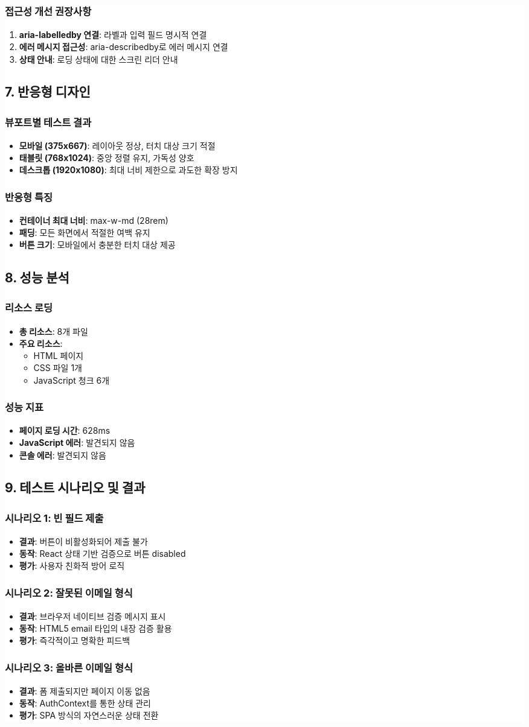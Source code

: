 ### 접근성 개선 권장사항
1. **aria-labelledby 연결**: 라벨과 입력 필드 명시적 연결
2. **에러 메시지 접근성**: aria-describedby로 에러 메시지 연결
3. **상태 안내**: 로딩 상태에 대한 스크린 리더 안내

## 7. 반응형 디자인

### 뷰포트별 테스트 결과
- **모바일 (375x667)**: 레이아웃 정상, 터치 대상 크기 적절
- **태블릿 (768x1024)**: 중앙 정렬 유지, 가독성 양호
- **데스크톱 (1920x1080)**: 최대 너비 제한으로 과도한 확장 방지

### 반응형 특징
- **컨테이너 최대 너비**: max-w-md (28rem)
- **패딩**: 모든 화면에서 적절한 여백 유지
- **버튼 크기**: 모바일에서 충분한 터치 대상 제공

## 8. 성능 분석

### 리소스 로딩
- **총 리소스**: 8개 파일
- **주요 리소스**:
  - HTML 페이지
  - CSS 파일 1개
  - JavaScript 청크 6개

### 성능 지표
- **페이지 로딩 시간**: 628ms
- **JavaScript 에러**: 발견되지 않음
- **콘솔 에러**: 발견되지 않음

## 9. 테스트 시나리오 및 결과

### 시나리오 1: 빈 필드 제출
- **결과**: 버튼이 비활성화되어 제출 불가
- **동작**: React 상태 기반 검증으로 버튼 disabled
- **평가**: 사용자 친화적 방어 로직

### 시나리오 2: 잘못된 이메일 형식
- **결과**: 브라우저 네이티브 검증 메시지 표시
- **동작**: HTML5 email 타입의 내장 검증 활용
- **평가**: 즉각적이고 명확한 피드백

### 시나리오 3: 올바른 이메일 형식
- **결과**: 폼 제출되지만 페이지 이동 없음
- **동작**: AuthContext를 통한 상태 관리
- **평가**: SPA 방식의 자연스러운 상태 전환
